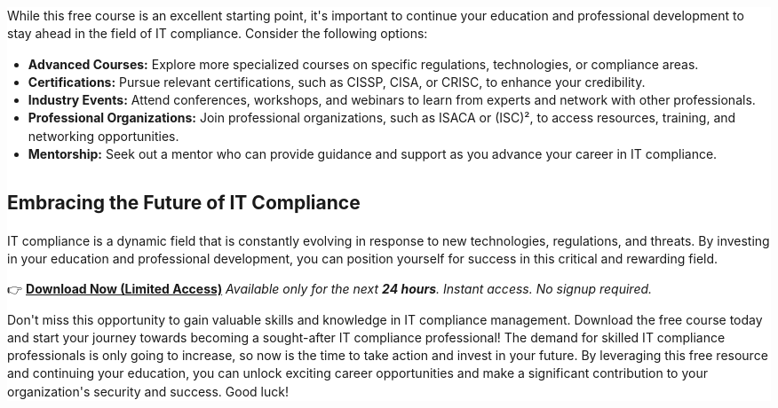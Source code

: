 While this free course is an excellent starting point, it's important to continue your education and professional development to stay ahead in the field of IT compliance. Consider the following options:

*   **Advanced Courses:** Explore more specialized courses on specific regulations, technologies, or compliance areas.
*   **Certifications:** Pursue relevant certifications, such as CISSP, CISA, or CRISC, to enhance your credibility.
*   **Industry Events:** Attend conferences, workshops, and webinars to learn from experts and network with other professionals.
*   **Professional Organizations:** Join professional organizations, such as ISACA or (ISC)², to access resources, training, and networking opportunities.
*   **Mentorship:** Seek out a mentor who can provide guidance and support as you advance your career in IT compliance.

## Embracing the Future of IT Compliance

IT compliance is a dynamic field that is constantly evolving in response to new technologies, regulations, and threats. By investing in your education and professional development, you can position yourself for success in this critical and rewarding field.

👉 [**Download Now (Limited Access)**](https://udemywork.com/it-compliance-professionals-for-compliance-management)
_Available only for the next **24 hours**. Instant access. No signup required._

Don't miss this opportunity to gain valuable skills and knowledge in IT compliance management. Download the free course today and start your journey towards becoming a sought-after IT compliance professional! The demand for skilled IT compliance professionals is only going to increase, so now is the time to take action and invest in your future. By leveraging this free resource and continuing your education, you can unlock exciting career opportunities and make a significant contribution to your organization's security and success. Good luck!
